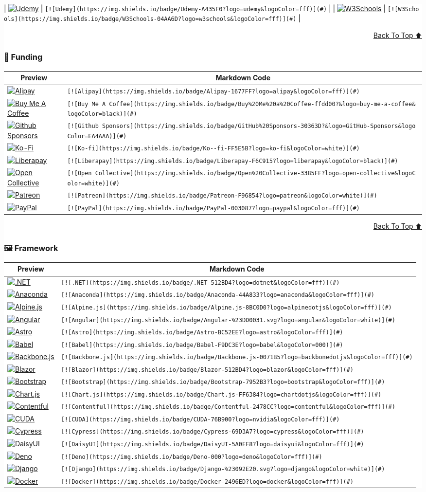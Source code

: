 | [![Udemy](https://img.shields.io/badge/Udemy-A435F0?logo=udemy&logoColor=fff)](#) | `[![Udemy](https://img.shields.io/badge/Udemy-A435F0?logo=udemy&logoColor=fff)](#)` |
| [![W3Schools](https://img.shields.io/badge/W3Schools-04AA6D?logo=w3schools&logoColor=fff)](#) | `[![W3Schools](https://img.shields.io/badge/W3Schools-04AA6D?logo=w3schools&logoColor=fff)](#)` |

<div align="right">

[Back To Top ⬆️](#table-of-contents)
</div>

### 💸 Funding

| Preview | Markdown Code |
|---------|---------------|
| [![Alipay](https://img.shields.io/badge/Alipay-1677FF?logo=alipay&logoColor=fff)](#) | `[![Alipay](https://img.shields.io/badge/Alipay-1677FF?logo=alipay&logoColor=fff)](#)` |
| [![Buy Me A Coffee](https://img.shields.io/badge/Buy%20Me%20a%20Coffee-ffdd00?&logo=buy-me-a-coffee&logoColor=black)](#) | `[![Buy Me A Coffee](https://img.shields.io/badge/Buy%20Me%20a%20Coffee-ffdd00?&logo=buy-me-a-coffee&logoColor=black)](#)` |
| [![Github Sponsors](https://img.shields.io/badge/GitHub%20Sponsors-30363D?&logo=GitHub-Sponsors&logoColor=EA4AAA)](#) | `[![Github Sponsors](https://img.shields.io/badge/GitHub%20Sponsors-30363D?&logo=GitHub-Sponsors&logoColor=EA4AAA)](#)` |
| [![Ko-Fi](https://img.shields.io/badge/Ko--fi-F16061?&logo=ko-fi&logoColor=white)](#) | `[![Ko-fi](https://img.shields.io/badge/Ko--fi-FF5E5B?logo=ko-fi&logoColor=white)](#)` |
| [![Liberapay](https://img.shields.io/badge/Liberapay-F6C915?logo=liberapay&logoColor=black)](#) | `[![Liberapay](https://img.shields.io/badge/Liberapay-F6C915?logo=liberapay&logoColor=black)](#)` |
| [![Open Collective](https://img.shields.io/badge/Open%20Collective-3385FF?logo=open-collective&logoColor=white)](#) | `[![Open Collective](https://img.shields.io/badge/Open%20Collective-3385FF?logo=open-collective&logoColor=white)](#)` |
| [![Patreon](https://img.shields.io/badge/Patreon-F96854?&logo=patreon&logoColor=white)](#) | `[![Patreon](https://img.shields.io/badge/Patreon-F96854?logo=patreon&logoColor=white)](#)` |
| [![PayPal](https://img.shields.io/badge/PayPal-003087?logo=paypal&logoColor=fff)](#) | `[![PayPal](https://img.shields.io/badge/PayPal-003087?logo=paypal&logoColor=fff)](#)` |

<div align="right">

[Back To Top ⬆️](#table-of-contents)
</div>

### 🖼️ Framework

| Preview | Markdown Code |
|---------|---------------|
| [![.NET](https://img.shields.io/badge/.NET-512BD4?logo=dotnet&logoColor=fff)](#) | `[![.NET](https://img.shields.io/badge/.NET-512BD4?logo=dotnet&logoColor=fff)](#)` |
| [![Anaconda](https://img.shields.io/badge/Anaconda-44A833?logo=anaconda&logoColor=fff)](#) | `[![Anaconda](https://img.shields.io/badge/Anaconda-44A833?logo=anaconda&logoColor=fff)](#)` |
| [![Alpine.js](https://img.shields.io/badge/Alpine.js-8BC0D0?logo=alpinedotjs&logoColor=fff)](#) | `[![Alpine.js](https://img.shields.io/badge/Alpine.js-8BC0D0?logo=alpinedotjs&logoColor=fff)](#)` |
| [![Angular](https://img.shields.io/badge/Angular-%23DD0031.svg?logo=angular&logoColor=white)](#) | `[![Angular](https://img.shields.io/badge/Angular-%23DD0031.svg?logo=angular&logoColor=white)](#)` |
| [![Astro](https://img.shields.io/badge/Astro-BC52EE?logo=astro&logoColor=fff)](#) | `[![Astro](https://img.shields.io/badge/Astro-BC52EE?logo=astro&logoColor=fff)](#)` |
| [![Babel](https://img.shields.io/badge/Babel-F9DC3E?logo=babel&logoColor=000)](#) | `[![Babel](https://img.shields.io/badge/Babel-F9DC3E?logo=babel&logoColor=000)](#)` |
| [![Backbone.js](https://img.shields.io/badge/Backbone.js-0071B5?logo=backbonedotjs&logoColor=fff)](#) | `[![Backbone.js](https://img.shields.io/badge/Backbone.js-0071B5?logo=backbonedotjs&logoColor=fff)](#)` |
| [![Blazor](https://img.shields.io/badge/Blazor-512BD4?logo=blazor&logoColor=fff)](#) | `[![Blazor](https://img.shields.io/badge/Blazor-512BD4?logo=blazor&logoColor=fff)](#)` |
| [![Bootstrap](https://img.shields.io/badge/Bootstrap-7952B3?logo=bootstrap&logoColor=fff)](#) | `[![Bootstrap](https://img.shields.io/badge/Bootstrap-7952B3?logo=bootstrap&logoColor=fff)](#)` |
| [![Chart.js](https://img.shields.io/badge/Chart.js-FF6384?logo=chartdotjs&logoColor=fff)](#) | `[![Chart.js](https://img.shields.io/badge/Chart.js-FF6384?logo=chartdotjs&logoColor=fff)](#)` |
| [![Contentful](https://img.shields.io/badge/Contentful-2478CC?logo=contentful&logoColor=fff)](#) | `[![Contentful](https://img.shields.io/badge/Contentful-2478CC?logo=contentful&logoColor=fff)](#)` |
| [![CUDA](https://img.shields.io/badge/CUDA-76B900?logo=nvidia&logoColor=fff)](#) | `[![CUDA](https://img.shields.io/badge/CUDA-76B900?logo=nvidia&logoColor=fff)](#)` |
| [![Cypress](https://img.shields.io/badge/Cypress-69D3A7?logo=cypress&logoColor=fff)](#) | `[![Cypress](https://img.shields.io/badge/Cypress-69D3A7?logo=cypress&logoColor=fff)](#)` |
| [![DaisyUI](https://img.shields.io/badge/DaisyUI-5A0EF8?logo=daisyui&logoColor=fff)](#) | `[![DaisyUI](https://img.shields.io/badge/DaisyUI-5A0EF8?logo=daisyui&logoColor=fff)](#)` |
| [![Deno](https://img.shields.io/badge/Deno-000?logo=deno&logoColor=fff)](#) | `[![Deno](https://img.shields.io/badge/Deno-000?logo=deno&logoColor=fff)](#)` |
| [![Django](https://img.shields.io/badge/Django-%23092E20.svg?logo=django&logoColor=white)](#) | `[![Django](https://img.shields.io/badge/Django-%23092E20.svg?logo=django&logoColor=white)](#)` |
| [![Docker](https://img.shields.io/badge/Docker-2496ED?logo=docker&logoColor=fff)](#) | `[![Docker](https://img.shields.io/badge/Docker-2496ED?logo=docker&logoColor=fff)](#)` |